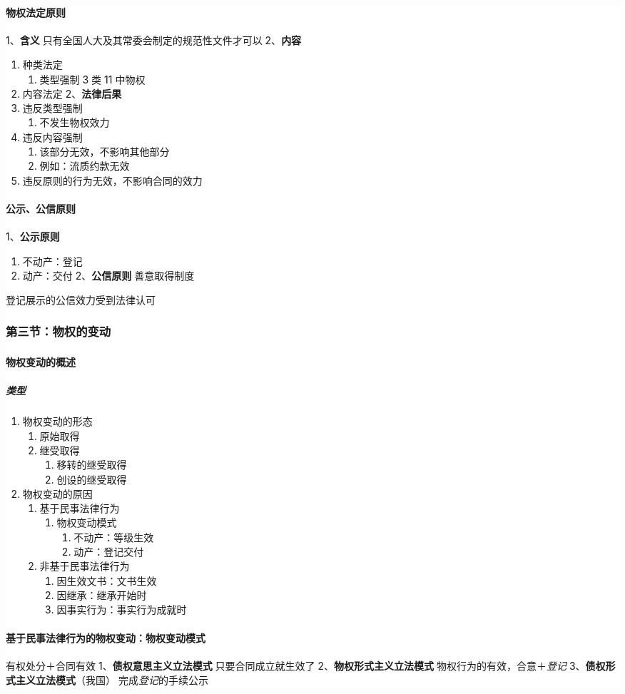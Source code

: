 #### 物权法定原则
1、**含义**
只有全国人大及其常委会制定的规范性文件才可以
2、**内容**
1. 种类法定
	1. 类型强制    3 类 11 中物权
2. 内容法定
2、**法律后果**
1. 违反类型强制
	1. 不发生物权效力
2. 违反内容强制
	1. 该部分无效，不影响其他部分
	2. 例如：流质约款无效
3. 违反原则的行为无效，不影响合同的效力
#### 公示、公信原则
1、**公示原则**
1. 不动产：登记
2. 动产：交付
2、**公信原则**
善意取得制度

登记展示的公信效力受到法律认可

### 第三节：物权的变动
#### 物权变动的概述
##### 类型
1. 物权变动的形态
	1. 原始取得
	2. 继受取得
		1. 移转的继受取得
		2. 创设的继受取得
2. 物权变动的原因
	1. 基于民事法律行为
		1. 物权变动模式
			1. 不动产：等级生效
			2. 动产：登记交付
	2. 非基于民事法律行为
		1. 因生效文书：文书生效
		2. 因继承：继承开始时
		3. 因事实行为：事实行为成就时

#### 基于民事法律行为的物权变动：物权变动模式
  有权处分＋合同有效
  1、**债权意思主义立法模式**
只要合同成立就生效了
2、**物权形式主义立法模式**
物权行为的有效，合意＋*登记*
3、**债权形式主义立法模式**（我国）
完成*登记*的手续公示

